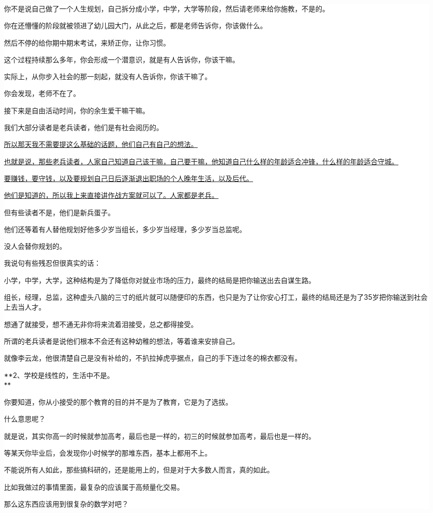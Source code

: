 你不是说自己做了一个人生规划，自己拆分成小学，中学，大学等阶段，然后请老师来给你施教，不是的。

你在还懵懂的阶段就被领进了幼儿园大门，从此之后，都是老师告诉你，你该做什么。  

然后不停的给你期中期末考试，来矫正你，让你习惯。

这个过程持续那么多年，你会形成一个潜意识，就是有人告诉你，你该干嘛。

实际上，从你步入社会的那一刻起，就没有人告诉你，你该干嘛了。

你会发现，老师不在了。  

接下来是自由活动时间，你的余生爱干嘛干嘛。  

我们大部分读者是老兵读者，他们是有社会阅历的。  

[所以那天我不需要提这么基础的话题，他们自己有自己的想法。  
](https://mp.weixin.qq.com/s?__biz=Mzg4MTg2MzU3Mg==&mid=2247484474&idx=1&sn=8f4152d840eea7712be2455817e5e631&scene=21#wechat_redirect)

[也就是说，那些老兵读者，人家自己知道自己该干嘛，自己要干嘛，他知道自己什么样的年龄适合冲锋，什么样的年龄适合守城。  
](https://mp.weixin.qq.com/s?__biz=Mzg4MTg2MzU3Mg==&mid=2247484474&idx=1&sn=8f4152d840eea7712be2455817e5e631&scene=21#wechat_redirect)

[要赚钱，要守钱，以及要规划自己日后逐渐退出职场的个人晚年生活，以及后代。](https://mp.weixin.qq.com/s?__biz=Mzg4MTg2MzU3Mg==&mid=2247484474&idx=1&sn=8f4152d840eea7712be2455817e5e631&scene=21#wechat_redirect)

[他们是知道的，所以我上来直接讲作战方案就可以了。人家都是老兵。](https://mp.weixin.qq.com/s?__biz=Mzg4MTg2MzU3Mg==&mid=2247484474&idx=1&sn=8f4152d840eea7712be2455817e5e631&scene=21#wechat_redirect)  

但有些读者不是，他们是新兵蛋子。  

他们还等着有人替他规划好他多少岁当组长，多少岁当经理，多少岁当总监呢。

没人会替你规划的。  

我说句有些残忍但很真实的话：

小学，中学，大学，这种结构是为了降低你对就业市场的压力，最终的结局是把你输送出去自谋生路。

组长，经理，总监，这种虚头八脑的三寸的纸片就可以随便印的东西，也只是为了让你安心打工，最终的结局还是为了35岁把你输送到社会上去当人才。  

想通了就接受，想不通无非你将来流着泪接受，总之都得接受。  

所谓的老兵读者是说他们根本不会还有这种幼稚的想法，等着谁来安排自己。  

就像李云龙，他很清楚自己是没有补给的，不扒拉掉虎亭据点，自己的手下连过冬的棉衣都没有。  

**2、学校是线性的，生活中不是。  
**

你要知道，你从小接受的那个教育的目的并不是为了教育，它是为了选拔。

什么意思呢？  

就是说，其实你高一的时候就参加高考，最后也是一样的，初三的时候就参加高考，最后也是一样的。

等某天你毕业后，会发现你小时候学的那堆东西，基本上都用不上。

不能说所有人如此，那些搞科研的，还是能用上的，但是对于大多数人而言，真的如此。

比如我做过的事情里面，最复杂的应该属于高频量化交易。

那么这东西应该用到很复杂的数学对吧？  

